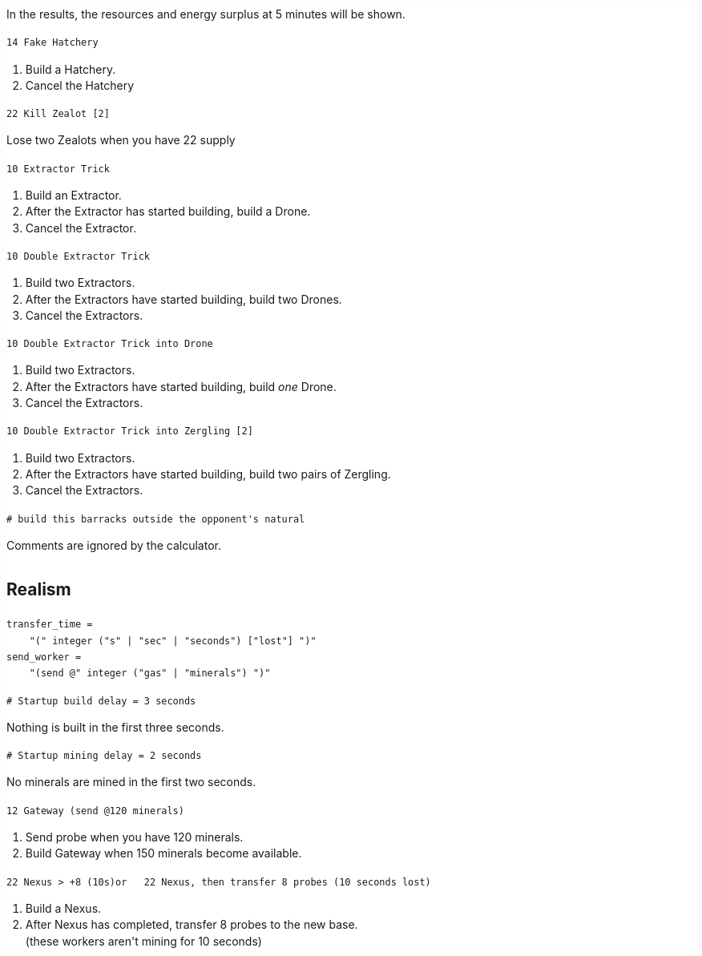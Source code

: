 In the results, the resources and energy surplus at 5 minutes will be shown.

`14 Fake Hatchery`

1) Build a Hatchery.  
2) Cancel the Hatchery

`22 Kill Zealot [2]`

Lose two Zealots when you have 22 supply

`10 Extractor Trick`

1) Build an Extractor.  
2) After the Extractor has started building, build a Drone.  
3) Cancel the Extractor.

`10 Double Extractor Trick`

1) Build two Extractors.  
2) After the Extractors have started building, build two Drones.  
3) Cancel the Extractors.

`10 Double Extractor Trick into Drone`

1) Build two Extractors.  
2) After the Extractors have started building, build _one_ Drone.  
3) Cancel the Extractors.

`10 Double Extractor Trick into Zergling [2]`

1) Build two Extractors.  
2) After the Extractors have started building, build two pairs of Zergling.  
3) Cancel the Extractors.

`# build this barracks outside the opponent's natural`

Comments are ignored by the calculator.

## Realism

````
transfer_time =
    "(" integer ("s" | "sec" | "seconds") ["lost"] ")"
send_worker =
    "(send @" integer ("gas" | "minerals") ")"
````

`# Startup build delay = 3 seconds`

Nothing is built in the first three seconds.

`# Startup mining delay = 2 seconds`

No minerals are mined in the first two seconds.

`12 Gateway (send @120 minerals)`

1) Send probe when you have 120 minerals.  
2) Build Gateway when 150 minerals become available.

`22 Nexus > +8 (10s)or  
22 Nexus, then transfer 8 probes (10 seconds lost)`

1) Build a Nexus.  
2) After Nexus has completed, transfer 8 probes to the new base.  
(these workers aren't mining for 10 seconds)
